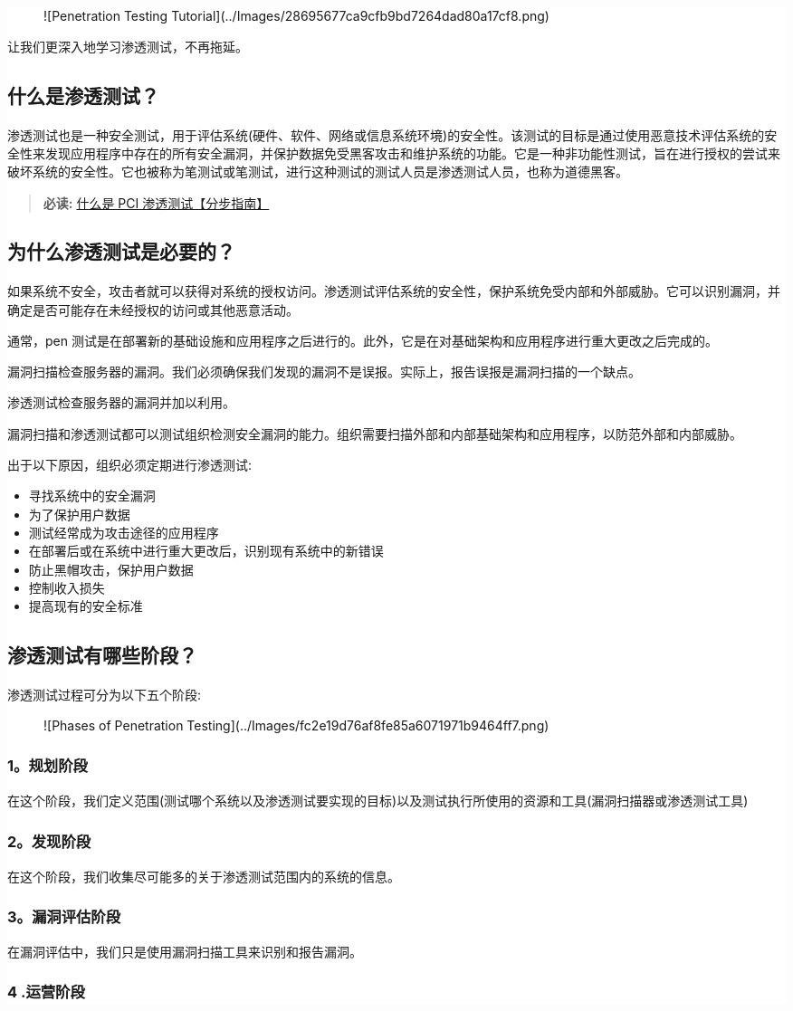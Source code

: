 </nav>

<figure class="wp-block-image size-large">![Penetration Testing Tutorial](../Images/28695677ca9cfb9bd7264dad80a17cf8.png)</figure>

让我们更深入地学习渗透测试，不再拖延。

## **什么是渗透测试？**

渗透测试也是一种安全测试，用于评估系统(硬件、软件、网络或信息系统环境)的安全性。该测试的目标是通过使用恶意技术评估系统的安全性来发现应用程序中存在的所有安全漏洞，并保护数据免受黑客攻击和维护系统的功能。它是一种非功能性测试，旨在进行授权的尝试来破坏系统的安全性。它也被称为笔测试或笔测试，进行这种测试的测试人员是渗透测试人员，也称为道德黑客。

> **必读:** [什么是 PCI 渗透测试【分步指南】](https://www.softwaretestingmaterial.com/pci-penetration-testing/)

## 为什么渗透测试是必要的？

如果系统不安全，攻击者就可以获得对系统的授权访问。渗透测试评估系统的安全性，保护系统免受内部和外部威胁。它可以识别漏洞，并确定是否可能存在未经授权的访问或其他恶意活动。

通常，pen 测试是在部署新的基础设施和应用程序之后进行的。此外，它是在对基础架构和应用程序进行重大更改之后完成的。

漏洞扫描检查服务器的漏洞。我们必须确保我们发现的漏洞不是误报。实际上，报告误报是漏洞扫描的一个缺点。

渗透测试检查服务器的漏洞并加以利用。

漏洞扫描和渗透测试都可以测试组织检测安全漏洞的能力。组织需要扫描外部和内部基础架构和应用程序，以防范外部和内部威胁。

出于以下原因，组织必须定期进行渗透测试:

*   寻找系统中的安全漏洞
*   为了保护用户数据
*   测试经常成为攻击途径的应用程序
*   在部署后或在系统中进行重大更改后，识别现有系统中的新错误
*   防止黑帽攻击，保护用户数据
*   控制收入损失
*   提高现有的安全标准

## 渗透测试有哪些阶段？

渗透测试过程可分为以下五个阶段:

<figure class="aligncenter">![Phases of Penetration Testing](../Images/fc2e19d76af8fe85a6071971b9464ff7.png)</figure>

### **1。规划阶段**

在这个阶段，我们定义范围(测试哪个系统以及渗透测试要实现的目标)以及测试执行所使用的资源和工具(漏洞扫描器或渗透测试工具)

### **2。发现阶段**

在这个阶段，我们收集尽可能多的关于渗透测试范围内的系统的信息。

### **3。漏洞评估阶段**

在漏洞评估中，我们只是使用漏洞扫描工具来识别和报告漏洞。

### **4 .运营阶段**
